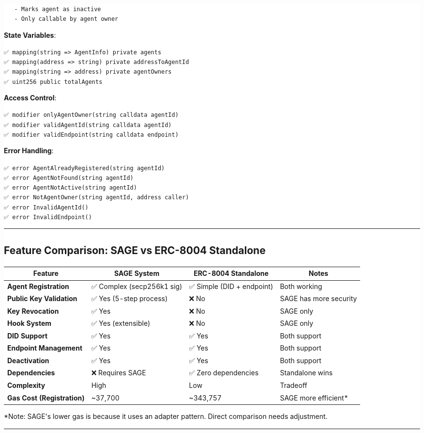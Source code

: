 ```solidity
   - Marks agent as inactive
   - Only callable by agent owner
```

**State Variables**:
```solidity
✅ mapping(string => AgentInfo) private agents
✅ mapping(address => string) private addressToAgentId
✅ mapping(string => address) private agentOwners
✅ uint256 public totalAgents
```

**Access Control**:
```solidity
✅ modifier onlyAgentOwner(string calldata agentId)
✅ modifier validAgentId(string calldata agentId)
✅ modifier validEndpoint(string calldata endpoint)
```

**Error Handling**:
```solidity
✅ error AgentAlreadyRegistered(string agentId)
✅ error AgentNotFound(string agentId)
✅ error AgentNotActive(string agentId)
✅ error NotAgentOwner(string agentId, address caller)
✅ error InvalidAgentId()
✅ error InvalidEndpoint()
```

---

## Feature Comparison: SAGE vs ERC-8004 Standalone

| Feature | SAGE System | ERC-8004 Standalone | Notes |
|---------|-------------|---------------------|-------|
| **Agent Registration** | ✅ Complex (secp256k1 sig) | ✅ Simple (DID + endpoint) | Both working |
| **Public Key Validation** | ✅ Yes (5-step process) | ❌ No | SAGE has more security |
| **Key Revocation** | ✅ Yes | ❌ No | SAGE only |
| **Hook System** | ✅ Yes (extensible) | ❌ No | SAGE only |
| **DID Support** | ✅ Yes | ✅ Yes | Both support |
| **Endpoint Management** | ✅ Yes | ✅ Yes | Both support |
| **Deactivation** | ✅ Yes | ✅ Yes | Both support |
| **Dependencies** | ❌ Requires SAGE | ✅ Zero dependencies | Standalone wins |
| **Complexity** | High | Low | Tradeoff |
| **Gas Cost (Registration)** | ~37,700 | ~343,757 | SAGE more efficient* |

*Note: SAGE's lower gas is because it uses an adapter pattern. Direct comparison needs adjustment.

---